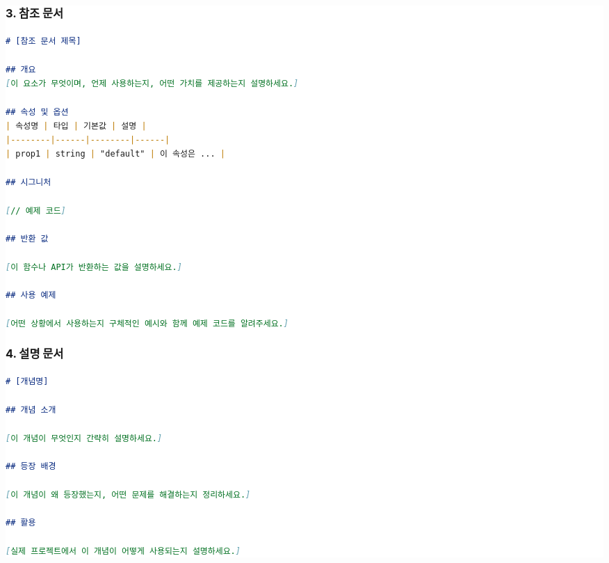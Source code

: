### 3. 참조 문서

```markdown
# [참조 문서 제목]

## 개요
[이 요소가 무엇이며, 언제 사용하는지, 어떤 가치를 제공하는지 설명하세요.]

## 속성 및 옵션
| 속성명 | 타입 | 기본값 | 설명 |
|--------|------|--------|------|
| prop1 | string | "default" | 이 속성은 ... |

## 시그니처

[// 예제 코드]

## 반환 값

[이 함수나 API가 반환하는 값을 설명하세요.]

## 사용 예제

[어떤 상황에서 사용하는지 구체적인 예시와 함께 예제 코드를 알려주세요.]
```

### 4. 설명 문서

```markdown
# [개념명]

## 개념 소개

[이 개념이 무엇인지 간략히 설명하세요.]

## 등장 배경

[이 개념이 왜 등장했는지, 어떤 문제를 해결하는지 정리하세요.]

## 활용

[실제 프로젝트에서 이 개념이 어떻게 사용되는지 설명하세요.]
```
